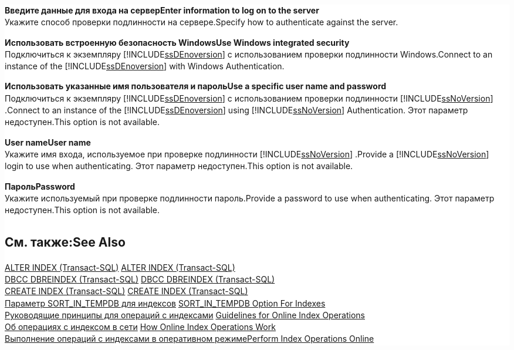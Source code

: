  <span data-ttu-id="f0ca0-157">**Введите данные для входа на сервер**</span><span class="sxs-lookup"><span data-stu-id="f0ca0-157">**Enter information to log on to the server**</span></span>  
 <span data-ttu-id="f0ca0-158">Укажите способ проверки подлинности на сервере.</span><span class="sxs-lookup"><span data-stu-id="f0ca0-158">Specify how to authenticate against the server.</span></span>  
  
 <span data-ttu-id="f0ca0-159">**Использовать встроенную безопасность Windows**</span><span class="sxs-lookup"><span data-stu-id="f0ca0-159">**Use Windows integrated security**</span></span>  
 <span data-ttu-id="f0ca0-160">Подключиться к экземпляру [!INCLUDE[ssDEnoversion](../../includes/ssdenoversion-md.md)] с использованием проверки подлинности Windows.</span><span class="sxs-lookup"><span data-stu-id="f0ca0-160">Connect to an instance of the [!INCLUDE[ssDEnoversion](../../includes/ssdenoversion-md.md)] with Windows Authentication.</span></span>  
  
 <span data-ttu-id="f0ca0-161">**Использовать указанные имя пользователя и пароль**</span><span class="sxs-lookup"><span data-stu-id="f0ca0-161">**Use a specific user name and password**</span></span>  
 <span data-ttu-id="f0ca0-162">Подключиться к экземпляру [!INCLUDE[ssDEnoversion](../../includes/ssdenoversion-md.md)] с использованием проверки подлинности [!INCLUDE[ssNoVersion](../../includes/ssnoversion-md.md)] .</span><span class="sxs-lookup"><span data-stu-id="f0ca0-162">Connect to an instance of the [!INCLUDE[ssDEnoversion](../../includes/ssdenoversion-md.md)] using [!INCLUDE[ssNoVersion](../../includes/ssnoversion-md.md)] Authentication.</span></span> <span data-ttu-id="f0ca0-163">Этот параметр недоступен.</span><span class="sxs-lookup"><span data-stu-id="f0ca0-163">This option is not available.</span></span>  
  
 <span data-ttu-id="f0ca0-164">**User name**</span><span class="sxs-lookup"><span data-stu-id="f0ca0-164">**User name**</span></span>  
 <span data-ttu-id="f0ca0-165">Укажите имя входа, используемое при проверке подлинности [!INCLUDE[ssNoVersion](../../includes/ssnoversion-md.md)] .</span><span class="sxs-lookup"><span data-stu-id="f0ca0-165">Provide a [!INCLUDE[ssNoVersion](../../includes/ssnoversion-md.md)] login to use when authenticating.</span></span> <span data-ttu-id="f0ca0-166">Этот параметр недоступен.</span><span class="sxs-lookup"><span data-stu-id="f0ca0-166">This option is not available.</span></span>  
  
 <span data-ttu-id="f0ca0-167">**Пароль**</span><span class="sxs-lookup"><span data-stu-id="f0ca0-167">**Password**</span></span>  
 <span data-ttu-id="f0ca0-168">Укажите используемый при проверке подлинности пароль.</span><span class="sxs-lookup"><span data-stu-id="f0ca0-168">Provide a password to use when authenticating.</span></span> <span data-ttu-id="f0ca0-169">Этот параметр недоступен.</span><span class="sxs-lookup"><span data-stu-id="f0ca0-169">This option is not available.</span></span>  
  
## <a name="see-also"></a><span data-ttu-id="f0ca0-170">См. также:</span><span class="sxs-lookup"><span data-stu-id="f0ca0-170">See Also</span></span>  
 <span data-ttu-id="f0ca0-171">[ALTER INDEX (Transact-SQL)](/sql/t-sql/statements/alter-index-transact-sql) </span><span class="sxs-lookup"><span data-stu-id="f0ca0-171">[ALTER INDEX &#40;Transact-SQL&#41;](/sql/t-sql/statements/alter-index-transact-sql) </span></span>  
 <span data-ttu-id="f0ca0-172">[DBCC DBREINDEX (Transact-SQL)](/sql/t-sql/database-console-commands/dbcc-dbreindex-transact-sql) </span><span class="sxs-lookup"><span data-stu-id="f0ca0-172">[DBCC DBREINDEX &#40;Transact-SQL&#41;](/sql/t-sql/database-console-commands/dbcc-dbreindex-transact-sql) </span></span>  
 <span data-ttu-id="f0ca0-173">[CREATE INDEX (Transact-SQL)](/sql/t-sql/statements/create-index-transact-sql) </span><span class="sxs-lookup"><span data-stu-id="f0ca0-173">[CREATE INDEX &#40;Transact-SQL&#41;](/sql/t-sql/statements/create-index-transact-sql) </span></span>  
 <span data-ttu-id="f0ca0-174">[Параметр SORT_IN_TEMPDB для индексов](../indexes/indexes.md) </span><span class="sxs-lookup"><span data-stu-id="f0ca0-174">[SORT_IN_TEMPDB Option For Indexes](../indexes/indexes.md) </span></span>  
 <span data-ttu-id="f0ca0-175">[Руководящие принципы для операций с индексами](../indexes/guidelines-for-online-index-operations.md) </span><span class="sxs-lookup"><span data-stu-id="f0ca0-175">[Guidelines for Online Index Operations](../indexes/guidelines-for-online-index-operations.md) </span></span>  
 <span data-ttu-id="f0ca0-176">[Об операциях с индексом в сети](../indexes/how-online-index-operations-work.md) </span><span class="sxs-lookup"><span data-stu-id="f0ca0-176">[How Online Index Operations Work](../indexes/how-online-index-operations-work.md) </span></span>  
 [<span data-ttu-id="f0ca0-177">Выполнение операций с индексами в оперативном режиме</span><span class="sxs-lookup"><span data-stu-id="f0ca0-177">Perform Index Operations Online</span></span>](../indexes/perform-index-operations-online.md)  
  
  
